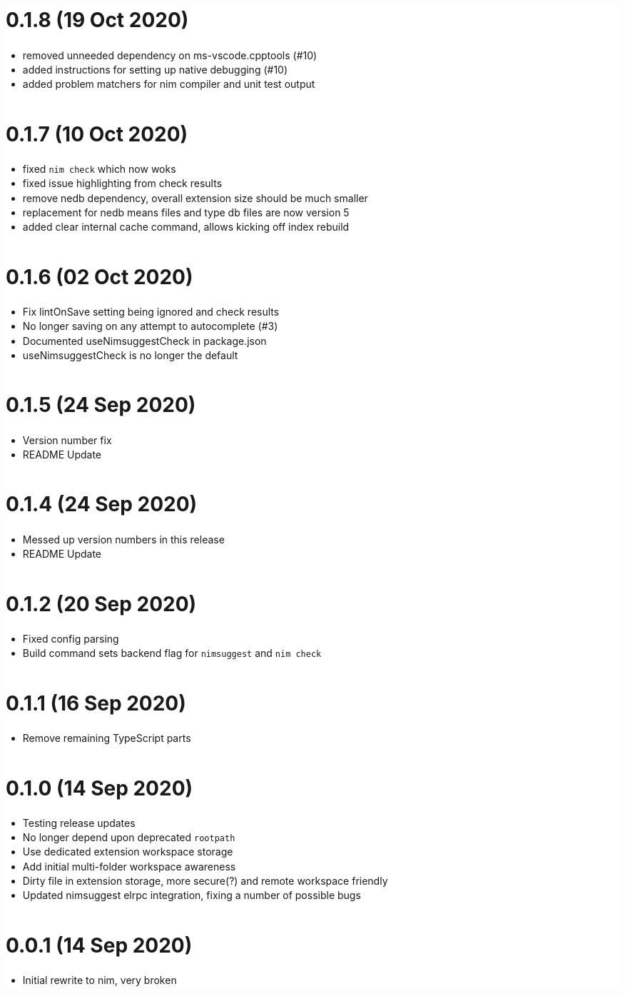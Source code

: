 # 0.1.8 (19 Oct 2020)
* removed unneeded dependency on ms-vscode.cpptools (#10)
* added instructions for setting up native debugging (#10)
* added problem matchers for nim compiler and unit test output

# 0.1.7 (10 Oct 2020)
* fixed `nim check` which now woks
* fixed issue highlighting from check results
* remove nedb dependency, overall extension size should be much smaller
* replacement for nedb means files and type db files are now version 5
* added clear internal cache command, allows kicking off index rebuild

# 0.1.6 (02 Oct 2020)
* Fix lintOnSave setting being ignored and check results
* No longer saving on any attempt to autocomplete (#3)
* Documented useNimsuggestCheck in package.json
* useNimsuggestCheck is no longer the default

# 0.1.5 (24 Sep 2020)
* Version number fix
* README Update

# 0.1.4 (24 Sep 2020)
* Messed up version numbers in this release
* README Update

# 0.1.2 (20 Sep 2020)
* Fixed config parsing
* Build command sets backend flag for `nimsuggest` and `nim check`

# 0.1.1 (16 Sep 2020)
* Remove remaining TypeScript parts

# 0.1.0 (14 Sep 2020)
* Testing release updates
* No longer depend upon deprecated `rootpath`
* Use dedicated extension workspace storage
* Add initial multi-folder workspace awareness
* Dirty file in extension storage, more secure(?) and remote workspace friendly
* Updated nimsuggest elrpc integration, fixing a number of possible bugs

# 0.0.1 (14 Sep 2020)
* Initial rewrite to nim, very broken
